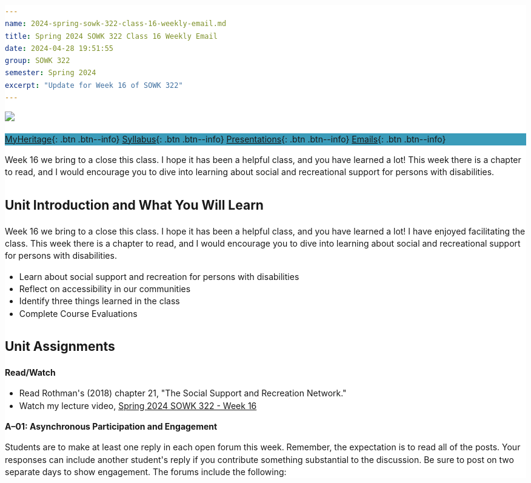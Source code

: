 ```yaml
---
name: 2024-spring-sowk-322-class-16-weekly-email.md
title: Spring 2024 SOWK 322 Class 16 Weekly Email
date: 2024-04-28 19:51:55
group: SOWK 322
semester: Spring 2024
excerpt: "Update for Week 16 of SOWK 322"
---
```


![](https://jacobrcampbell.com/assets/media/2024-01-19-sowk-322-email-header-image.jpg)

<div style="background-color: #3b9cba; width: 100%;" markdown="1">

[MyHeritage](https://myheritage.heritage.edu/ICS/Academics/SOWK/SOWK_322/2324_SP-SOWK_322-2/){: .btn .btn--info}
[Syllabus](https://jacobrcampbell.com/assets/media/2024-spring-sowk-322-2-course-syllabus-campbell.pdf){: .btn .btn--info}
[Presentations](https://presentations.jacobrcampbell.com){: .btn .btn--info}
[Emails](https://jacobrcampbell.com/communications/){: .btn .btn--info}

</div>

Week 16 we bring to a close this class. I hope it has been a helpful class, and you have learned a lot! This week there is a chapter to read, and I would encourage you to dive into learning about social and recreational support for persons with disabilities.

## Unit Introduction and What You Will Learn

Week 16 we bring to a close this class. I hope it has been a helpful class, and you have learned a lot! I have enjoyed facilitating the class.  This week there is a chapter to read, and I would encourage you to dive into learning about social and recreational support for persons with disabilities.

- Learn about social support and recreation for persons with disabilities
- Reflect on accessibility in our communities
- Identify three things learned in the class
- Complete Course Evaluations


## Unit Assignments

**Read/Watch**

- Read Rothman's (2018) chapter 21, "The Social Support and Recreation Network."
- Watch my lecture video, [Spring 2024 SOWK 322 - Week 16](https://heritage.hosted.panopto.com/Panopto/Pages/Viewer.aspx?id=e0d4ede6-e1a6-4303-94b1-b1610025b735)

**A–01: Asynchronous Participation and Engagement**

Students are to make at least one reply in each open forum this week. Remember, the expectation is to read all of the posts. Your responses can include another student's reply if you contribute something substantial to the discussion. Be sure to post on two separate days to show engagement. The forums include the following:
